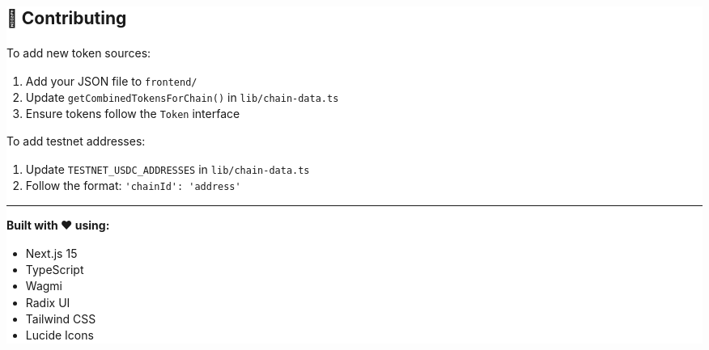 ## 🤝 Contributing

To add new token sources:
1. Add your JSON file to `frontend/`
2. Update `getCombinedTokensForChain()` in `lib/chain-data.ts`
3. Ensure tokens follow the `Token` interface

To add testnet addresses:
1. Update `TESTNET_USDC_ADDRESSES` in `lib/chain-data.ts`
2. Follow the format: `'chainId': 'address'`

---

**Built with ❤️ using:**
- Next.js 15
- TypeScript
- Wagmi
- Radix UI
- Tailwind CSS
- Lucide Icons

